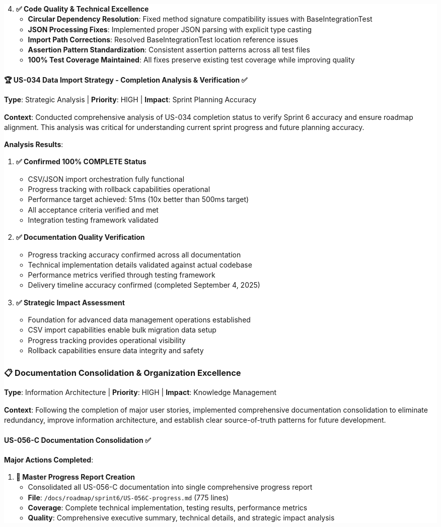 4. **✅ Code Quality & Technical Excellence**
   - **Circular Dependency Resolution**: Fixed method signature compatibility issues with BaseIntegrationTest
   - **JSON Processing Fixes**: Implemented proper JSON parsing with explicit type casting
   - **Import Path Corrections**: Resolved BaseIntegrationTest location reference issues
   - **Assertion Pattern Standardization**: Consistent assertion patterns across all test files
   - **100% Test Coverage Maintained**: All fixes preserve existing test coverage while improving quality

#### 🏆 US-034 Data Import Strategy - Completion Analysis & Verification ✅

**Type**: Strategic Analysis | **Priority**: HIGH | **Impact**: Sprint Planning Accuracy

**Context**: Conducted comprehensive analysis of US-034 completion status to verify Sprint 6 accuracy and ensure roadmap alignment. This analysis was critical for understanding current sprint progress and future planning accuracy.

**Analysis Results**:

1. **✅ Confirmed 100% COMPLETE Status**
   - CSV/JSON import orchestration fully functional
   - Progress tracking with rollback capabilities operational
   - Performance target achieved: 51ms (10x better than 500ms target)
   - All acceptance criteria verified and met
   - Integration testing framework validated

2. **✅ Documentation Quality Verification**
   - Progress tracking accuracy confirmed across all documentation
   - Technical implementation details validated against actual codebase
   - Performance metrics verified through testing framework
   - Delivery timeline accuracy confirmed (completed September 4, 2025)

3. **✅ Strategic Impact Assessment**
   - Foundation for advanced data management operations established
   - CSV import capabilities enable bulk migration data setup
   - Progress tracking provides operational visibility
   - Rollback capabilities ensure data integrity and safety

### 📋 Documentation Consolidation & Organization Excellence

**Type**: Information Architecture | **Priority**: HIGH | **Impact**: Knowledge Management

**Context**: Following the completion of major user stories, implemented comprehensive documentation consolidation to eliminate redundancy, improve information architecture, and establish clear source-of-truth patterns for future development.

#### US-056-C Documentation Consolidation ✅

**Major Actions Completed**:

1. **📄 Master Progress Report Creation**
   - Consolidated all US-056-C documentation into single comprehensive progress report
   - **File**: `/docs/roadmap/sprint6/US-056C-progress.md` (775 lines)
   - **Coverage**: Complete technical implementation, testing results, performance metrics
   - **Quality**: Comprehensive executive summary, technical details, and strategic impact analysis
